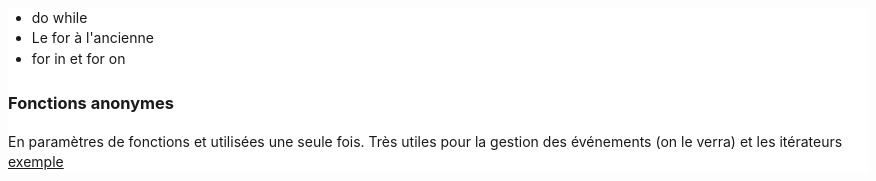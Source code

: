 - do while
- Le for à l'ancienne
- for in et for on

### Fonctions anonymes

En paramètres de fonctions et utilisées une seule fois. Très utiles pour la gestion des événements (on le verra) et les itérateurs [exemple](https://developer.mozilla.org/fr/docs/Web/JavaScript/Reference/Global_Objects/Array/forEach)
